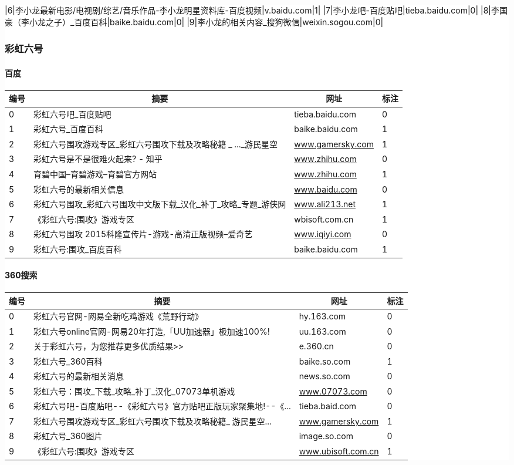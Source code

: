 |6|李小龙最新电影/电视剧/综艺/音乐作品-李小龙明星资料库-百度视频|v.baidu.com|1|
|7|李小龙吧-百度贴吧|tieba.baidu.com|0|
|8|李国豪（李小龙之子）_百度百科|baike.baidu.com|0|
|9|李小龙的相关内容_搜狗微信|weixin.sogou.com|0|

### 彩虹六号

#### 百度

|编号|摘要|网址|标注|
|-|-|-|-|
|0|彩虹六号吧_百度贴吧|tieba.baidu.com|0|
|1|彩虹六号_百度百科|baike.baidu.com|1|
|2|彩虹六号围攻游戏专区_彩虹六号围攻下载及攻略秘籍 _ ..._游民星空|www.gamersky.com|1|
|3|彩虹六号是不是很难火起来? - 知乎|www.zhihu.com|0|
|4|育碧中国–育碧游戏–育碧官方网站|www.zhihu.com|1|
|5|彩虹六号的最新相关信息|www.baidu.com|0|
|6|彩虹六号围攻_彩虹六号围攻中文版下载_汉化_补丁_攻略_专题_游侠网|www.ali213.net|1|
|7|《彩虹六号:围攻》游戏专区|wbisoft.com.cn|1|
|8|彩虹六号围攻 2015科隆宣传片-游戏-高清正版视频–爱奇艺|www.iqiyi.com|0|
|9|彩虹六号:围攻_百度百科|baike.baidu.com|1|

#### 360搜索

|编号|摘要|网址|标注|
|-|-|-|-|
|0|彩虹六号官网-网易全新吃鸡游戏《荒野行动》|hy.163.com|0|
|1|彩虹六号online官网-网易20年打造,「UU加速器」极加速100%!|uu.163.com|0|
|2|关于彩虹六号，为您推荐更多优质结果>>|e.360.cn|0|
|3|彩虹六号_360百科|baike.so.com|1|
|4|彩虹六号的最新相关消息|news.so.com|0|
|5|彩虹六号：围攻_下载_攻略_补丁_汉化_07073单机游戏|www.07073.com|0|
|6|彩虹六号吧-百度贴吧--《彩虹六号》官方贴吧正版玩家聚集地!--《...|tieba.baid.com|0|
|7|彩虹六号围攻游戏专区_彩虹六号围攻下载及攻略秘籍_ 游民星空...|www.gamersky.com|1|
|8|彩虹六号_360图片|image.so.com|0|
|9|《彩虹六号:围攻》游戏专区|www.ubisoft.com.cn|1|
